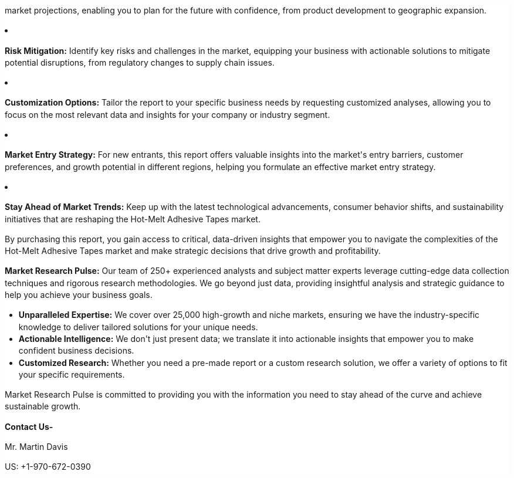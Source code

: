 market projections, enabling you to plan for the future with confidence, from product development to geographic expansion.</p></li><li><p><strong>Risk Mitigation:</strong> Identify key risks and challenges in the market, equipping your business with actionable solutions to mitigate potential disruptions, from regulatory changes to supply chain issues.</p></li><li><p><strong>Customization Options:</strong> Tailor the report to your specific business needs by requesting customized analyses, allowing you to focus on the most relevant data and insights for your company or industry segment.</p></li><li><p><strong>Market Entry Strategy:</strong> For new entrants, this report offers valuable insights into the market's entry barriers, customer preferences, and growth potential in different regions, helping you formulate an effective market entry strategy.</p></li><li><p><strong>Stay Ahead of Market Trends:</strong> Keep up with the latest technological advancements, consumer behavior shifts, and sustainability initiatives that are reshaping the Hot-Melt Adhesive Tapes market.</p></li></ol><p>By purchasing this report, you gain access to critical, data-driven insights that empower you to navigate the complexities of the Hot-Melt Adhesive Tapes market and make strategic decisions that drive growth and profitability.</p><p><strong>Market Research Pulse:</strong>&nbsp;Our team of 250+ experienced analysts and subject matter experts leverage cutting-edge data collection techniques and rigorous research methodologies. We go beyond just data, providing insightful analysis and strategic guidance to help you achieve your business goals.</p><ul><li><strong>Unparalleled Expertise:</strong>&nbsp;We cover over 25,000 high-growth and niche markets, ensuring we have the industry-specific knowledge to deliver tailored solutions for your unique needs.</li><li><strong>Actionable Intelligence:</strong>&nbsp;We don't just present data; we translate it into actionable insights that empower you to make confident business decisions.</li><li><strong>Customized Research:</strong>&nbsp;Whether you need a pre-made report or a custom research solution, we offer a variety of options to fit your specific requirements.</li></ul><p>Market Research Pulse is committed to providing you with the information you need to stay ahead of the curve and achieve sustainable growth.</p><p><strong>Contact Us-</strong></p><p>Mr. Martin Davis</p><p>US: +1-970-672-0390</p>
